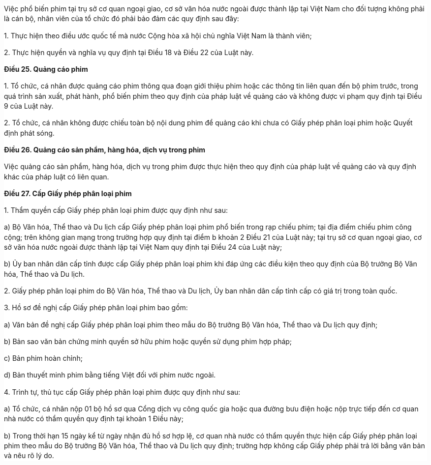 Việc phổ biến phim tại trụ sở cơ quan ngoại giao, cơ sở văn hóa nước ngoài
được thành lập tại Việt Nam cho đối tượng không phải là cán bộ, nhân viên của
tổ chức đó phải bảo đảm các quy định sau đây:

1\. Thực hiện theo điều ước quốc tế mà nước Cộng hòa xã hội chủ nghĩa Việt Nam
là thành viên;

2\. Thực hiện quyền và nghĩa vụ quy định tại Điều 18 và Điều 22 của Luật này.

**Điều 25\. Quảng cáo phim**

1\. Tổ chức, cá nhân được quảng cáo phim thông qua đoạn giới thiệu phim hoặc
các thông tin liên quan đến bộ phim trước, trong quá trình sản xuất, phát
hành, phổ biến phim theo quy định của pháp luật về quảng cáo và không được vi
phạm quy định tại Điều 9 của Luật này.

2\. Tổ chức, cá nhân không được chiếu toàn bộ nội dung phim để quảng cáo khi
chưa có Giấy phép phân loại phim hoặc Quyết định phát sóng.

**Điều 26\. Quảng cáo sản phẩm, hàng hóa, dịch vụ trong phim**

Việc quảng cáo sản phẩm, hàng hóa, dịch vụ trong phim được thực hiện theo quy
định của pháp luật về quảng cáo và quy định khác của pháp luật có liên quan.

**Điều 27\. Cấp Giấy phép phân loại phim**

1\. Thẩm quyền cấp Giấy phép phân loại phim được quy định như sau:

a) Bộ Văn hóa, Thể thao và Du lịch cấp Giấy phép phân loại phim phổ biến trong
rạp chiếu phim; tại địa điểm chiếu phim công cộng; trên không gian mạng trong
trường hợp quy định tại điểm b khoản 2 Điều 21 của Luật này; tại trụ sở cơ
quan ngoại giao, cơ sở văn hóa nước ngoài được thành lập tại Việt Nam quy định
tại Điều 24 của Luật này;

b) Ủy ban nhân dân cấp tỉnh được cấp Giấy phép phân loại phim khi đáp ứng các
điều kiện theo quy định của Bộ trưởng Bộ Văn hóa, Thể thao và Du lịch.

2\. Giấy phép phân loại phim do Bộ Văn hóa, Thể thao và Du lịch, Ủy ban nhân
dân cấp tỉnh cấp có giá trị trong toàn quốc.

3\. Hồ sơ đề nghị cấp Giấy phép phân loại phim bao gồm:

a) Văn bản đề nghị cấp Giấy phép phân loại phim theo mẫu do Bộ trưởng Bộ Văn
hóa, Thể thao và Du lịch quy định;

b) Bản sao văn bản chứng minh quyền sở hữu phim hoặc quyền sử dụng phim hợp
pháp;

c) Bản phim hoàn chỉnh;

d) Bản thuyết minh phim bằng tiếng Việt đối với phim nước ngoài.

4\. Trình tự, thủ tục cấp Giấy phép phân loại phim được quy định như sau:

a) Tổ chức, cá nhân nộp 01 bộ hồ sơ qua Cổng dịch vụ công quốc gia hoặc qua
đường bưu điện hoặc nộp trực tiếp đến cơ quan nhà nước có thẩm quyền quy định
tại khoản 1 Điều này;

b) Trong thời hạn 15 ngày kể từ ngày nhận đủ hồ sơ hợp lệ, cơ quan nhà nước có
thẩm quyền thực hiện cấp Giấy phép phân loại phim theo mẫu do Bộ trưởng Bộ Văn
hóa, Thể thao và Du lịch quy định; trường hợp không cấp Giấy phép phải trả lời
bằng văn bản và nêu rõ lý do.
